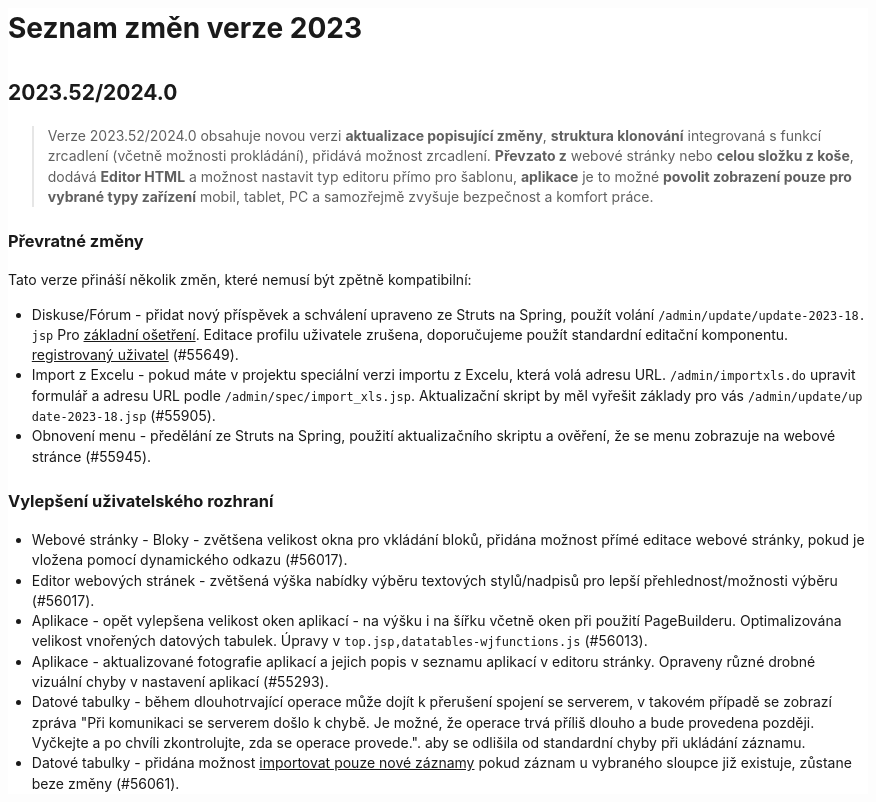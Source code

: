 # Seznam změn verze 2023

## 2023.52/2024.0

> Verze 2023.52/2024.0 obsahuje novou verzi **aktualizace popisující změny**, **struktura klonování** integrovaná s funkcí zrcadlení (včetně možnosti prokládání), přidává možnost zrcadlení. **Převzato z** webové stránky nebo **celou složku z koše**, dodává **Editor HTML** a možnost nastavit typ editoru přímo pro šablonu, **aplikace** je to možné **povolit zobrazení pouze pro vybrané typy zařízení** mobil, tablet, PC a samozřejmě zvyšuje bezpečnost a komfort práce.

<div class="video-container">
  <iframe width="560" height="315" src="https://www.youtube.com/embed/YGvWne70czo" title="Přehrávač videí YouTube" frameborder="0" allow="accelerometer; autoplay; clipboard-write; encrypted-media; gyroscope; picture-in-picture" allowfullscreen></iframe>
</div>

### Převratné změny

Tato verze přináší několik změn, které nemusí být zpětně kompatibilní:
- Diskuse/Fórum - přidat nový příspěvek a schválení upraveno ze Struts na Spring, použít volání `/admin/update/update-2023-18.jsp` Pro [základní ošetření](install/README.md#změny-pro-aktualizaci-do-roku-202318). Editace profilu uživatele zrušena, doporučujeme použít standardní editační komponentu. [registrovaný uživatel](redactor/zaheslovana-zona/README.md) (#55649).
- Import z Excelu - pokud máte v projektu speciální verzi importu z Excelu, která volá adresu URL. `/admin/importxls.do` upravit formulář a adresu URL podle `/admin/spec/import_xls.jsp`. Aktualizační skript by měl vyřešit základy pro vás `/admin/update/update-2023-18.jsp` (#55905).
- Obnovení menu - předělání ze Struts na Spring, použití aktualizačního skriptu a ověření, že se menu zobrazuje na webové stránce (#55945).

### Vylepšení uživatelského rozhraní

- Webové stránky - Bloky - zvětšena velikost okna pro vkládání bloků, přidána možnost přímé editace webové stránky, pokud je vložena pomocí dynamického odkazu (#56017).
- Editor webových stránek - zvětšená výška nabídky výběru textových stylů/nadpisů pro lepší přehlednost/možnosti výběru (#56017).
- Aplikace - opět vylepšena velikost oken aplikací - na výšku i na šířku včetně oken při použití PageBuilderu. Optimalizována velikost vnořených datových tabulek. Úpravy v `top.jsp,datatables-wjfunctions.js` (#56013).
- Aplikace - aktualizované fotografie aplikací a jejich popis v seznamu aplikací v editoru stránky. Opraveny různé drobné vizuální chyby v nastavení aplikací (#55293).
- Datové tabulky - během dlouhotrvající operace může dojít k přerušení spojení se serverem, v takovém případě se zobrazí zpráva "Při komunikaci se serverem došlo k chybě. Je možné, že operace trvá příliš dlouho a bude provedena později. Vyčkejte a po chvíli zkontrolujte, zda se operace provede.". aby se odlišila od standardní chyby při ukládání záznamu.
- Datové tabulky - přidána možnost [importovat pouze nové záznamy](redactor/datatables/export-import.md#import-dat) pokud záznam u vybraného sloupce již existuje, zůstane beze změny (#56061).
